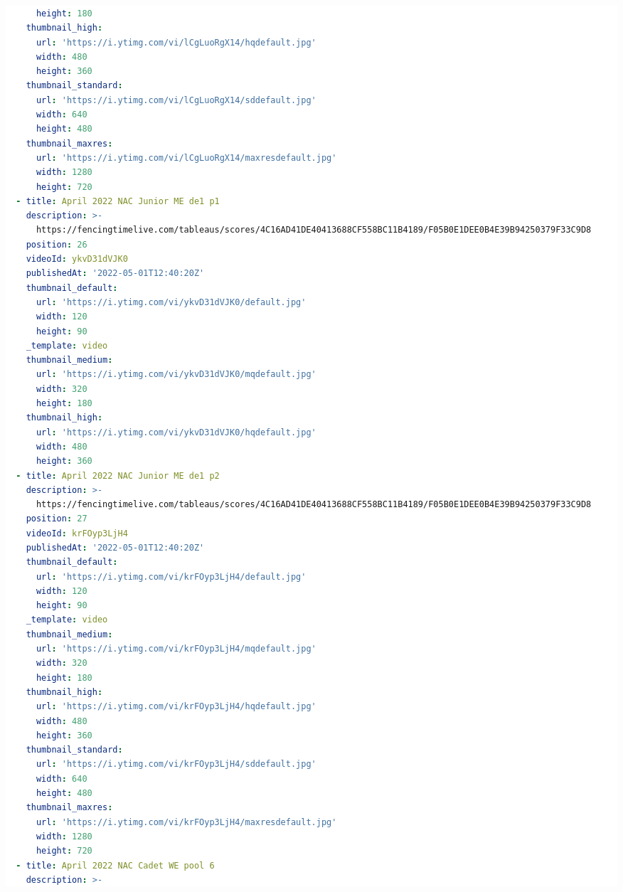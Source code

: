 ```yaml
      height: 180
    thumbnail_high:
      url: 'https://i.ytimg.com/vi/lCgLuoRgX14/hqdefault.jpg'
      width: 480
      height: 360
    thumbnail_standard:
      url: 'https://i.ytimg.com/vi/lCgLuoRgX14/sddefault.jpg'
      width: 640
      height: 480
    thumbnail_maxres:
      url: 'https://i.ytimg.com/vi/lCgLuoRgX14/maxresdefault.jpg'
      width: 1280
      height: 720
  - title: April 2022 NAC Junior ME de1 p1
    description: >-
      https://fencingtimelive.com/tableaus/scores/4C16AD41DE40413688CF558BC11B4189/F05B0E1DEE0B4E39B94250379F33C9D8
    position: 26
    videoId: ykvD31dVJK0
    publishedAt: '2022-05-01T12:40:20Z'
    thumbnail_default:
      url: 'https://i.ytimg.com/vi/ykvD31dVJK0/default.jpg'
      width: 120
      height: 90
    _template: video
    thumbnail_medium:
      url: 'https://i.ytimg.com/vi/ykvD31dVJK0/mqdefault.jpg'
      width: 320
      height: 180
    thumbnail_high:
      url: 'https://i.ytimg.com/vi/ykvD31dVJK0/hqdefault.jpg'
      width: 480
      height: 360
  - title: April 2022 NAC Junior ME de1 p2
    description: >-
      https://fencingtimelive.com/tableaus/scores/4C16AD41DE40413688CF558BC11B4189/F05B0E1DEE0B4E39B94250379F33C9D8
    position: 27
    videoId: krFOyp3LjH4
    publishedAt: '2022-05-01T12:40:20Z'
    thumbnail_default:
      url: 'https://i.ytimg.com/vi/krFOyp3LjH4/default.jpg'
      width: 120
      height: 90
    _template: video
    thumbnail_medium:
      url: 'https://i.ytimg.com/vi/krFOyp3LjH4/mqdefault.jpg'
      width: 320
      height: 180
    thumbnail_high:
      url: 'https://i.ytimg.com/vi/krFOyp3LjH4/hqdefault.jpg'
      width: 480
      height: 360
    thumbnail_standard:
      url: 'https://i.ytimg.com/vi/krFOyp3LjH4/sddefault.jpg'
      width: 640
      height: 480
    thumbnail_maxres:
      url: 'https://i.ytimg.com/vi/krFOyp3LjH4/maxresdefault.jpg'
      width: 1280
      height: 720
  - title: April 2022 NAC Cadet WE pool 6
    description: >-
```